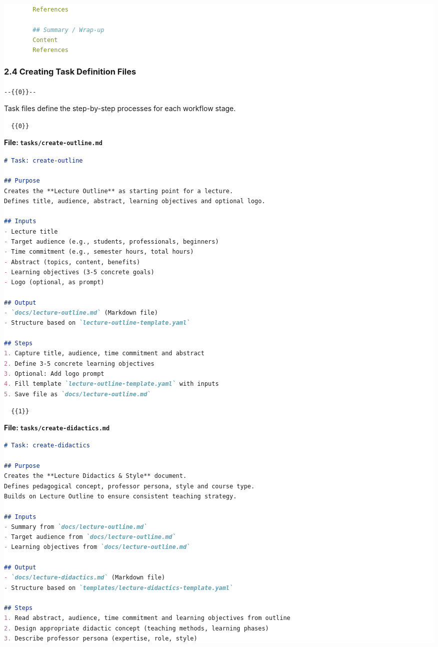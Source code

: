 ```yaml
        References

        ## Summary / Wrap-up
        Content
        References
```

### 2.4 Creating Task Definition Files

    --{{0}}--
Task files define the step-by-step processes for each workflow stage.

      {{0}}
**File: `tasks/create-outline.md`**

```markdown
# Task: create-outline

## Purpose
Creates the **Lecture Outline** as starting point for a lecture.
Defines title, audience, abstract, learning objectives and optional logo.

## Inputs
- Lecture title
- Target audience (e.g., students, professionals, beginners)
- Time commitment (e.g., semester hours, total hours)
- Abstract (topics, content, benefits)
- Learning objectives (3-5 concrete goals)
- Logo (optional, as prompt)

## Output
- `docs/lecture-outline.md` (Markdown file)
- Structure based on `lecture-outline-template.yaml`

## Steps
1. Capture title, audience, time commitment and abstract
2. Define 3-5 concrete learning objectives
3. Optional: Add logo prompt
4. Fill template `lecture-outline-template.yaml` with inputs
5. Save file as `docs/lecture-outline.md`
```

      {{1}}
**File: `tasks/create-didactics.md`**

```markdown
# Task: create-didactics

## Purpose
Creates the **Lecture Didactics & Style** document.
Defines pedagogical concept, professor persona, style and course type.
Builds on Lecture Outline to ensure consistent teaching strategy.

## Inputs
- Summary from `docs/lecture-outline.md`
- Target audience from `docs/lecture-outline.md`
- Learning objectives from `docs/lecture-outline.md`

## Output
- `docs/lecture-didactics.md` (Markdown file)
- Structure based on `templates/lecture-didactics-template.yaml`

## Steps
1. Read abstract, audience, time commitment and learning objectives from outline
2. Design appropriate didactic concept (teaching methods, learning phases)
3. Describe professor persona (expertise, role, style)
```